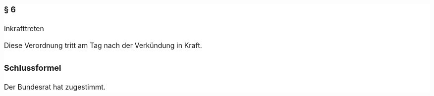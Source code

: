 </div>

</div>

</div>

</div>

<span id="BJNR037600008BJNE000700000.html"></span>

### § 6  
Inkrafttreten

<div>

<div class="jnhtml">

<div>

<div class="jurAbsatz">

Diese Verordnung tritt am Tag nach der Verkündung in Kraft.

</div>

</div>

</div>

</div>

<span id="BJNR037600008BJNE000800000.html"></span>

### Schlussformel  

<div>

<div class="jnhtml">

<div>

<div class="jurAbsatz">

Der Bundesrat hat zugestimmt.

</div>

</div>

</div>

</div>
